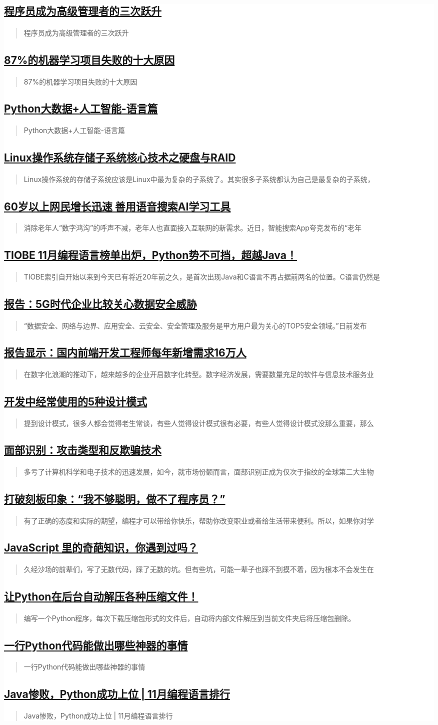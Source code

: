  ## [程序员成为高级管理者的三次跃升](http://news.51cto.com/art/202011/631045.htm)
 > 程序员成为高级管理者的三次跃升
 ## [87%的机器学习项目失败的十大原因](http://ai.51cto.com/art/202011/630961.htm)
 > 87%的机器学习项目失败的十大原因
 ## [Python大数据+人工智能-语言篇](http://fellow.51cto.com/art/202007/622443.htm?qd=51ctojrzd)
 > Python大数据+人工智能-语言篇
 ## [Linux操作系统存储子系统核心技术之硬盘与RAID](http://os.51cto.com/art/202011/631181.htm)
 > Linux操作系统的存储子系统应该是Linux中最为复杂的子系统了。其实很多子系统都认为自己是最复杂的子系统，
 ## [60岁以上网民增长迅速 善用语音搜索AI学习工具](http://ai.51cto.com/art/202011/631180.htm)
 > 消除老年人“数字鸿沟”的呼声不减，老年人也直面接入互联网的新需求。近日，智能搜索App夸克发布的“老年
 ## [TIOBE 11月编程语言榜单出炉，Python势不可挡，超越Java！](http://developer.51cto.com/art/202011/631179.htm)
 > TIOBE索引自开始以来到今天已有将近20年前之久，是首次出现Java和C语言不再占据前两名的位置。C语言仍然是
 ## [报告：5G时代企业比较关心数据安全威胁](http://netsecurity.51cto.com/art/202011/631178.htm)
 > “数据安全、网络与边界、应用安全、云安全、安全管理及服务是甲方用户最为关心的TOP5安全领域。”日前发布
 ## [报告显示：国内前端开发工程师每年新增需求16万人](http://news.51cto.com/art/202011/631177.htm)
 > 在数字化浪潮的推动下，越来越多的企业开启数字化转型。数字经济发展，需要数量充足的软件与信息技术服务业
 ## [开发中经常使用的5种设计模式](http://developer.51cto.com/art/202011/631176.htm)
 > 提到设计模式，很多人都会觉得老生常谈，有些人觉得设计模式很有必要，有些人觉得设计模式没那么重要，那么
 ## [面部识别：攻击类型和反欺骗技术](http://ai.51cto.com/art/202011/631175.htm)
 > 多亏了计算机科学和电子技术的迅速发展，如今，就市场份额而言，面部识别正成为仅次于指纹的全球第二大生物
 ## [打破刻板印象：“我不够聪明，做不了程序员？”](http://developer.51cto.com/art/202011/631172.htm)
 > 有了正确的态度和实际的期望，编程才可以带给你快乐，帮助你改变职业或者给生活带来便利。所以，如果你对学
 ## [JavaScript 里的奇葩知识，你遇到过吗？](http://developer.51cto.com/art/202011/631171.htm)
 > 久经沙场的前辈们，写了无数代码，踩了无数的坑。但有些坑，可能一辈子也踩不到摸不着，因为根本不会发生在
 ## [让Python在后台自动解压各种压缩文件！](http://developer.51cto.com/art/202011/631170.htm)
 > 编写一个Python程序，每次下载压缩包形式的文件后，自动将内部文件解压到当前文件夹后将压缩包删除。
 ## [一行Python代码能做出哪些神器的事情](https://blog.csdn.net/bigzql/article/details/109507814)
 > 一行Python代码能做出哪些神器的事情
 ## [Java惨败，Python成功上位 | 11月编程语言排行](https://blog.csdn.net/turingbooks/article/details/109523526)
 > Java惨败，Python成功上位 | 11月编程语言排行